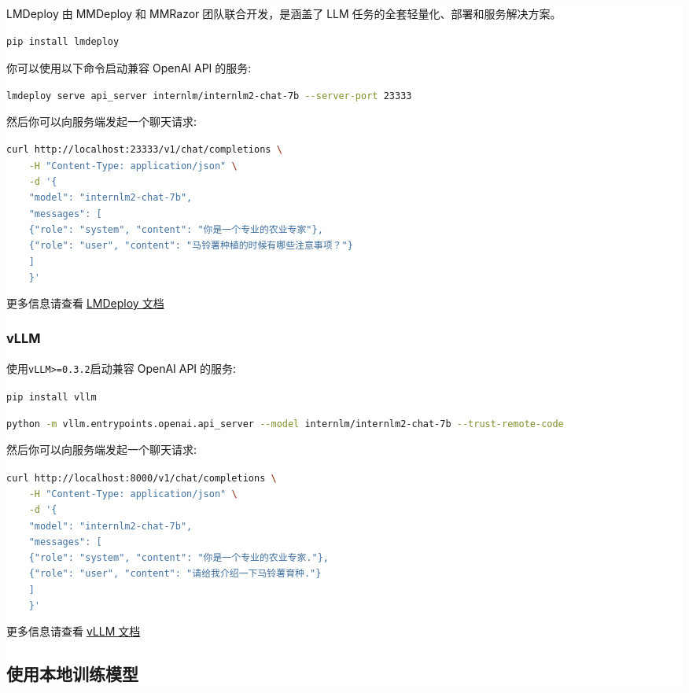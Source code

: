 LMDeploy 由 MMDeploy 和 MMRazor 团队联合开发，是涵盖了 LLM 任务的全套轻量化、部署和服务解决方案。

```bash
pip install lmdeploy
```

你可以使用以下命令启动兼容 OpenAI API 的服务:

```bash
lmdeploy serve api_server internlm/internlm2-chat-7b --server-port 23333
```

然后你可以向服务端发起一个聊天请求:

```bash
curl http://localhost:23333/v1/chat/completions \
    -H "Content-Type: application/json" \
    -d '{
    "model": "internlm2-chat-7b",
    "messages": [
    {"role": "system", "content": "你是一个专业的农业专家"},
    {"role": "user", "content": "马铃薯种植的时候有哪些注意事项？"}
    ]
    }'
```

更多信息请查看 [LMDeploy 文档](https://lmdeploy.readthedocs.io/en/latest/)

### vLLM

使用`vLLM>=0.3.2`启动兼容 OpenAI API 的服务:

```bash
pip install vllm
```

```bash
python -m vllm.entrypoints.openai.api_server --model internlm/internlm2-chat-7b --trust-remote-code
```

然后你可以向服务端发起一个聊天请求:

```bash
curl http://localhost:8000/v1/chat/completions \
    -H "Content-Type: application/json" \
    -d '{
    "model": "internlm2-chat-7b",
    "messages": [
    {"role": "system", "content": "你是一个专业的农业专家."},
    {"role": "user", "content": "请给我介绍一下马铃薯育种."}
    ]
    }'
```

更多信息请查看 [vLLM 文档](https://docs.vllm.ai/en/latest/index.html)

## 使用本地训练模型
